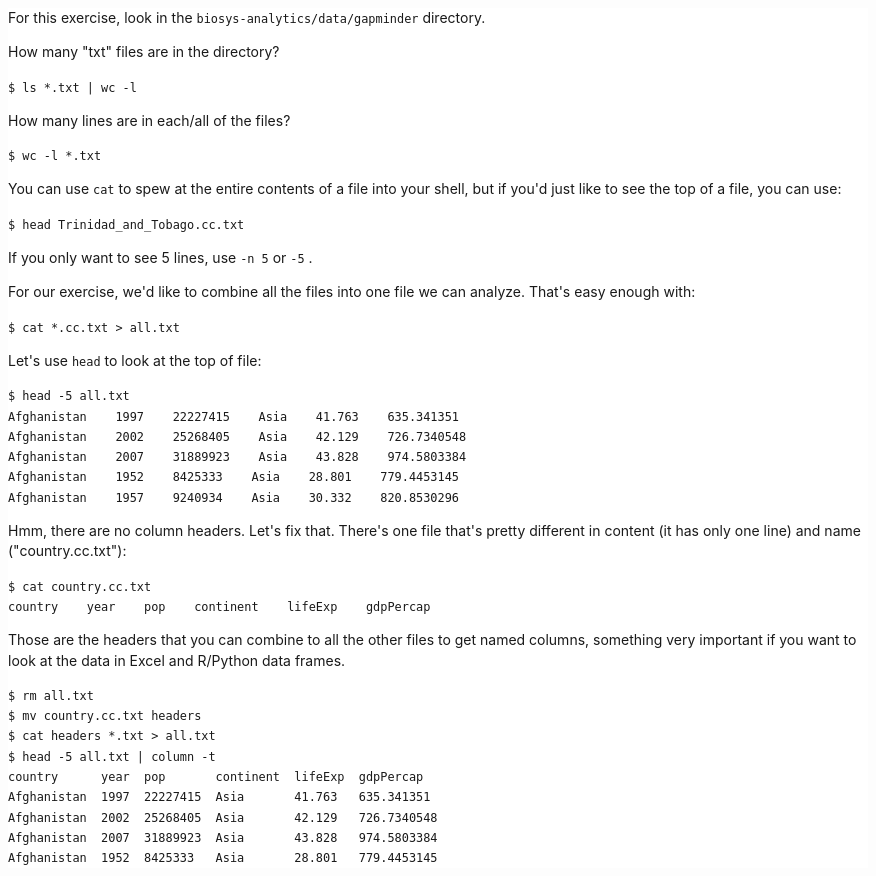 For this exercise, look in the `biosys-analytics/data/gapminder` directory.

How many "txt" files are in the directory?

```
$ ls *.txt | wc -l
```

How many lines are in each/all of the files?

```
$ wc -l *.txt
```

You can use `cat` to spew at the entire contents of a file into your shell, but if you'd just like to see the top of a file, you can use:

```
$ head Trinidad_and_Tobago.cc.txt
```

If you only want to see 5 lines, use `-n 5` or `-5` .

For our exercise, we'd like to combine all the files into one file we can analyze. That's easy enough with:

```
$ cat *.cc.txt > all.txt
```

Let's use `head` to look at the top of file:

```
$ head -5 all.txt
Afghanistan    1997    22227415    Asia    41.763    635.341351
Afghanistan    2002    25268405    Asia    42.129    726.7340548
Afghanistan    2007    31889923    Asia    43.828    974.5803384
Afghanistan    1952    8425333    Asia    28.801    779.4453145
Afghanistan    1957    9240934    Asia    30.332    820.8530296
```

Hmm, there are no column headers. Let's fix that. There's one file that's pretty different in content (it has only one line) and name ("country.cc.txt"):

```
$ cat country.cc.txt
country    year    pop    continent    lifeExp    gdpPercap
```

Those are the headers that you can combine to all the other files to get named columns, something very important if you want to look at the data in Excel and R/Python data frames.

```
$ rm all.txt
$ mv country.cc.txt headers
$ cat headers *.txt > all.txt
$ head -5 all.txt | column -t
country      year  pop       continent  lifeExp  gdpPercap
Afghanistan  1997  22227415  Asia       41.763   635.341351
Afghanistan  2002  25268405  Asia       42.129   726.7340548
Afghanistan  2007  31889923  Asia       43.828   974.5803384
Afghanistan  1952  8425333   Asia       28.801   779.4453145
```
